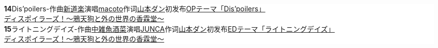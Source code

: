 <tr><td id="14" class="infoRL"><b>14</b></td><td id="Dis’poilers" colspan="2" class="title">Dis’poilers<span class="thcsearchlinks"><a rel="nofollow" class="external text" href="https://cd.thwiki.cc?arrange=新道楽&amp;vocal=macoto&amp;lyric=山本ダン&amp;fromwiki=だんだん組ドラマCDのサントラ2"><span title="搜索相似同人曲"></span></a></span></td><td class="time">-</td></tr><tr><td class="left"></td><td class="label">作曲</td><td class="text" colspan="2"><a href="/index.php?title=%E6%96%B0%E9%81%93%E6%A5%BD&amp;action=edit&amp;redlink=1" class="new" title="新道楽（页面不存在）">新道楽</a><span class="thcsearchlinks"><a rel="nofollow" class="external text" href="https://cd.thwiki.cc?arrange=，新道楽&amp;fromwiki=だんだん組ドラマCDのサントラ2"><span></span></a></span></td></tr><tr><td class="left"></td><td class="label">演唱</td><td class="text" colspan="2"><a href="/index.php?title=macoto&amp;action=edit&amp;redlink=1" class="new" title="macoto（页面不存在）">macoto</a><span class="thcsearchlinks"><a rel="nofollow" class="external text" href="https://cd.thwiki.cc?vocal=macoto&amp;fromwiki=だんだん組ドラマCDのサントラ2"><span></span></a></span></td></tr><tr><td class="left"></td><td class="label">作词</td><td class="text" colspan="2"><a href="/index.php?title=%E5%B1%B1%E6%9C%AC%E3%83%80%E3%83%B3&amp;action=edit&amp;redlink=1" class="new" title="山本ダン（页面不存在）">山本ダン</a><span class="thcsearchlinks"><a rel="nofollow" class="external text" href="https://cd.thwiki.cc?lyric=山本ダン&amp;fromwiki=だんだん組ドラマCDのサントラ2"><span></span></a></span></td></tr><tr><td class="left"></td><td class="label">初发布</td><td class="text" colspan="2"><a href="/%E3%83%87%E3%82%A3%E3%82%B9%E3%83%9D%E3%82%A4%E3%83%A9%E3%83%BC%E3%82%BA%EF%BC%81%EF%BD%9E%E9%B4%89%E5%A4%A9%E7%8B%97%E3%81%A8%E5%A4%96%E3%81%AE%E4%B8%96%E7%95%8C%E3%81%AE%E9%A6%99%E9%9C%96%E5%A0%82%EF%BD%9E#1" title="ディスポイラーズ！～鴉天狗と外の世界の香霖堂～">OPテーマ「Dis’poilers」</a><div class="source"><a href="./ディスポイラーズ！～鴉天狗と外の世界の香霖堂～.md" title="ディスポイラーズ！～鴉天狗と外の世界の香霖堂～">ディスポイラーズ！～鴉天狗と外の世界の香霖堂～</a></div></td></tr>
<tr><td id="15" class="infoRL"><b>15</b></td><td id="ライトニングデイズ" colspan="2" class="title">ライトニングデイズ<span class="thcsearchlinks"><a rel="nofollow" class="external text" href="https://cd.thwiki.cc?arrange=中雑魚酒菜&amp;vocal=JUNCA&amp;lyric=山本ダン&amp;fromwiki=だんだん組ドラマCDのサントラ2"><span title="搜索相似同人曲"></span></a></span></td><td class="time">-</td></tr><tr><td class="left"></td><td class="label">作曲</td><td class="text" colspan="2"><a href="/%E4%B8%AD%E9%9B%91%E9%AD%9A%E9%85%92%E8%8F%9C" class="mw-redirect" title="中雑魚酒菜">中雑魚酒菜</a><span class="thcsearchlinks"><a rel="nofollow" class="external text" href="https://cd.thwiki.cc?arrange=，中雑魚酒菜&amp;fromwiki=だんだん組ドラマCDのサントラ2"><span></span></a></span></td></tr><tr><td class="left"></td><td class="label">演唱</td><td class="text" colspan="2"><a href="/index.php?title=JUNCA&amp;action=edit&amp;redlink=1" class="new" title="JUNCA（页面不存在）">JUNCA</a><span class="thcsearchlinks"><a rel="nofollow" class="external text" href="https://cd.thwiki.cc?vocal=JUNCA&amp;fromwiki=だんだん組ドラマCDのサントラ2"><span></span></a></span></td></tr><tr><td class="left"></td><td class="label">作词</td><td class="text" colspan="2"><a href="/index.php?title=%E5%B1%B1%E6%9C%AC%E3%83%80%E3%83%B3&amp;action=edit&amp;redlink=1" class="new" title="山本ダン（页面不存在）">山本ダン</a><span class="thcsearchlinks"><a rel="nofollow" class="external text" href="https://cd.thwiki.cc?lyric=山本ダン&amp;fromwiki=だんだん組ドラマCDのサントラ2"><span></span></a></span></td></tr><tr><td class="left"></td><td class="label">初发布</td><td class="text" colspan="2"><a href="/%E3%83%87%E3%82%A3%E3%82%B9%E3%83%9D%E3%82%A4%E3%83%A9%E3%83%BC%E3%82%BA%EF%BC%81%EF%BD%9E%E9%B4%89%E5%A4%A9%E7%8B%97%E3%81%A8%E5%A4%96%E3%81%AE%E4%B8%96%E7%95%8C%E3%81%AE%E9%A6%99%E9%9C%96%E5%A0%82%EF%BD%9E#17" title="ディスポイラーズ！～鴉天狗と外の世界の香霖堂～">EDテーマ「ライトニングデイズ」</a><div class="source"><a href="./ディスポイラーズ！～鴉天狗と外の世界の香霖堂～.md" title="ディスポイラーズ！～鴉天狗と外の世界の香霖堂～">ディスポイラーズ！～鴉天狗と外の世界の香霖堂～</a></div></td></tr>